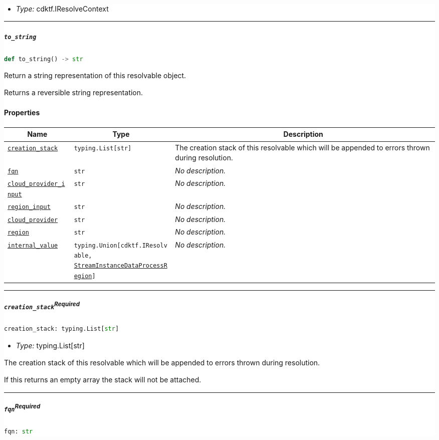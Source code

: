 - *Type:* cdktf.IResolveContext

---

##### `to_string` <a name="to_string" id="@cdktf/provider-mongodbatlas.streamInstance.StreamInstanceDataProcessRegionOutputReference.toString"></a>

```python
def to_string() -> str
```

Return a string representation of this resolvable object.

Returns a reversible string representation.


#### Properties <a name="Properties" id="Properties"></a>

| **Name** | **Type** | **Description** |
| --- | --- | --- |
| <code><a href="#@cdktf/provider-mongodbatlas.streamInstance.StreamInstanceDataProcessRegionOutputReference.property.creationStack">creation_stack</a></code> | <code>typing.List[str]</code> | The creation stack of this resolvable which will be appended to errors thrown during resolution. |
| <code><a href="#@cdktf/provider-mongodbatlas.streamInstance.StreamInstanceDataProcessRegionOutputReference.property.fqn">fqn</a></code> | <code>str</code> | *No description.* |
| <code><a href="#@cdktf/provider-mongodbatlas.streamInstance.StreamInstanceDataProcessRegionOutputReference.property.cloudProviderInput">cloud_provider_input</a></code> | <code>str</code> | *No description.* |
| <code><a href="#@cdktf/provider-mongodbatlas.streamInstance.StreamInstanceDataProcessRegionOutputReference.property.regionInput">region_input</a></code> | <code>str</code> | *No description.* |
| <code><a href="#@cdktf/provider-mongodbatlas.streamInstance.StreamInstanceDataProcessRegionOutputReference.property.cloudProvider">cloud_provider</a></code> | <code>str</code> | *No description.* |
| <code><a href="#@cdktf/provider-mongodbatlas.streamInstance.StreamInstanceDataProcessRegionOutputReference.property.region">region</a></code> | <code>str</code> | *No description.* |
| <code><a href="#@cdktf/provider-mongodbatlas.streamInstance.StreamInstanceDataProcessRegionOutputReference.property.internalValue">internal_value</a></code> | <code>typing.Union[cdktf.IResolvable, <a href="#@cdktf/provider-mongodbatlas.streamInstance.StreamInstanceDataProcessRegion">StreamInstanceDataProcessRegion</a>]</code> | *No description.* |

---

##### `creation_stack`<sup>Required</sup> <a name="creation_stack" id="@cdktf/provider-mongodbatlas.streamInstance.StreamInstanceDataProcessRegionOutputReference.property.creationStack"></a>

```python
creation_stack: typing.List[str]
```

- *Type:* typing.List[str]

The creation stack of this resolvable which will be appended to errors thrown during resolution.

If this returns an empty array the stack will not be attached.

---

##### `fqn`<sup>Required</sup> <a name="fqn" id="@cdktf/provider-mongodbatlas.streamInstance.StreamInstanceDataProcessRegionOutputReference.property.fqn"></a>

```python
fqn: str
```
